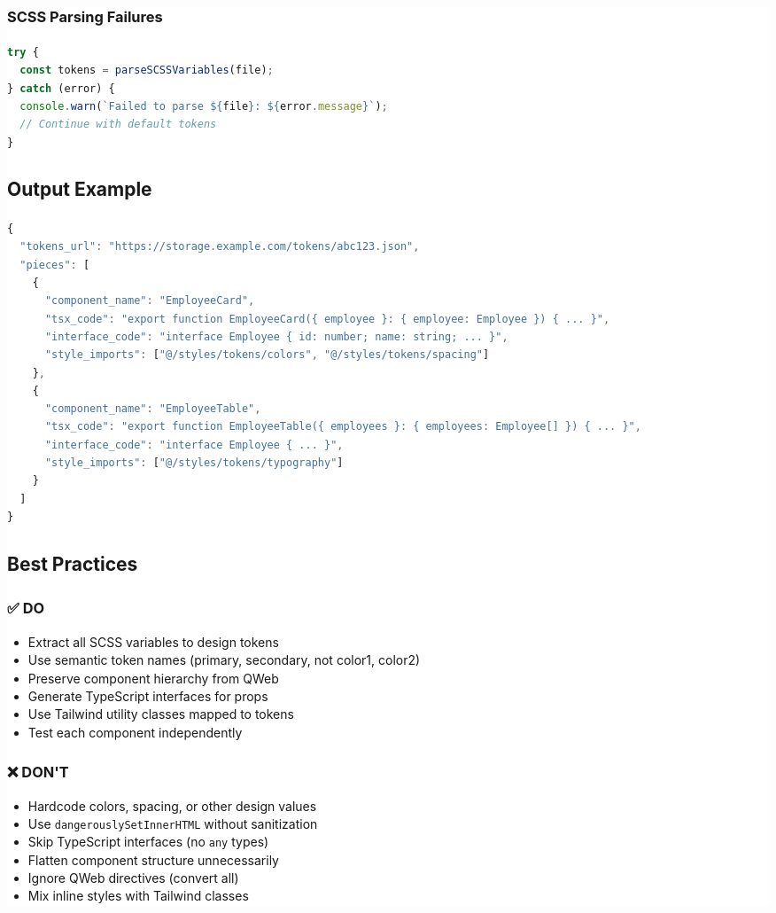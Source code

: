 ### SCSS Parsing Failures

```typescript
try {
  const tokens = parseSCSSVariables(file);
} catch (error) {
  console.warn(`Failed to parse ${file}: ${error.message}`);
  // Continue with default tokens
}
```

## Output Example

```typescript
{
  "tokens_url": "https://storage.example.com/tokens/abc123.json",
  "pieces": [
    {
      "component_name": "EmployeeCard",
      "tsx_code": "export function EmployeeCard({ employee }: { employee: Employee }) { ... }",
      "interface_code": "interface Employee { id: number; name: string; ... }",
      "style_imports": ["@/styles/tokens/colors", "@/styles/tokens/spacing"]
    },
    {
      "component_name": "EmployeeTable",
      "tsx_code": "export function EmployeeTable({ employees }: { employees: Employee[] }) { ... }",
      "interface_code": "interface Employee { ... }",
      "style_imports": ["@/styles/tokens/typography"]
    }
  ]
}
```

## Best Practices

### ✅ DO

- Extract all SCSS variables to design tokens
- Use semantic token names (primary, secondary, not color1, color2)
- Preserve component hierarchy from QWeb
- Generate TypeScript interfaces for props
- Use Tailwind utility classes mapped to tokens
- Test each component independently

### ❌ DON'T

- Hardcode colors, spacing, or other design values
- Use `dangerouslySetInnerHTML` without sanitization
- Skip TypeScript interfaces (no `any` types)
- Flatten component structure unnecessarily
- Ignore QWeb directives (convert all)
- Mix inline styles with Tailwind classes
